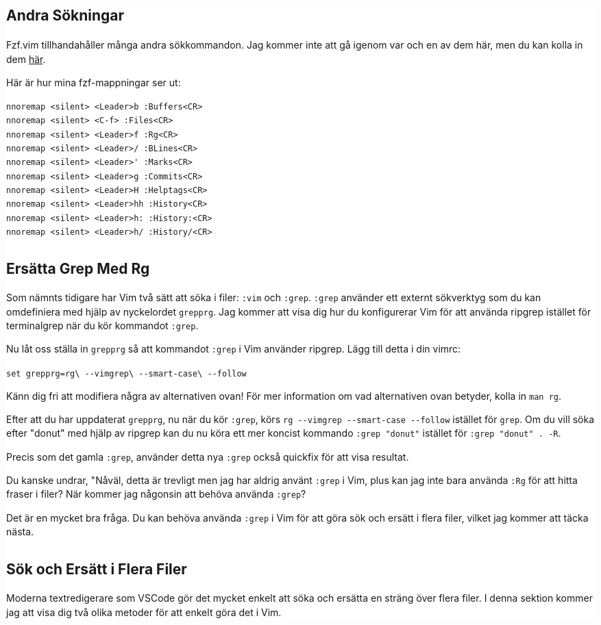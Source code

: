 ## Andra Sökningar

Fzf.vim tillhandahåller många andra sökkommandon. Jag kommer inte att gå igenom var och en av dem här, men du kan kolla in dem [här](https://github.com/junegunn/fzf.vim#commands).

Här är hur mina fzf-mappningar ser ut:

```shell
nnoremap <silent> <Leader>b :Buffers<CR>
nnoremap <silent> <C-f> :Files<CR>
nnoremap <silent> <Leader>f :Rg<CR>
nnoremap <silent> <Leader>/ :BLines<CR>
nnoremap <silent> <Leader>' :Marks<CR>
nnoremap <silent> <Leader>g :Commits<CR>
nnoremap <silent> <Leader>H :Helptags<CR>
nnoremap <silent> <Leader>hh :History<CR>
nnoremap <silent> <Leader>h: :History:<CR>
nnoremap <silent> <Leader>h/ :History/<CR>
```

## Ersätta Grep Med Rg

Som nämnts tidigare har Vim två sätt att söka i filer: `:vim` och `:grep`. `:grep` använder ett externt sökverktyg som du kan omdefiniera med hjälp av nyckelordet `grepprg`. Jag kommer att visa dig hur du konfigurerar Vim för att använda ripgrep istället för terminalgrep när du kör kommandot `:grep`.

Nu låt oss ställa in `grepprg` så att kommandot `:grep` i Vim använder ripgrep. Lägg till detta i din vimrc:

```shell
set grepprg=rg\ --vimgrep\ --smart-case\ --follow
```

Känn dig fri att modifiera några av alternativen ovan! För mer information om vad alternativen ovan betyder, kolla in `man rg`.

Efter att du har uppdaterat `grepprg`, nu när du kör `:grep`, körs `rg --vimgrep --smart-case --follow` istället för `grep`. Om du vill söka efter "donut" med hjälp av ripgrep kan du nu köra ett mer koncist kommando `:grep "donut"` istället för `:grep "donut" . -R`.

Precis som det gamla `:grep`, använder detta nya `:grep` också quickfix för att visa resultat.

Du kanske undrar, "Nåväl, detta är trevligt men jag har aldrig använt `:grep` i Vim, plus kan jag inte bara använda `:Rg` för att hitta fraser i filer? När kommer jag någonsin att behöva använda `:grep`?

Det är en mycket bra fråga. Du kan behöva använda `:grep` i Vim för att göra sök och ersätt i flera filer, vilket jag kommer att täcka nästa.

## Sök och Ersätt i Flera Filer

Moderna textredigerare som VSCode gör det mycket enkelt att söka och ersätta en sträng över flera filer. I denna sektion kommer jag att visa dig två olika metoder för att enkelt göra det i Vim.
